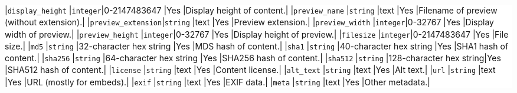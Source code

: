 |`display_height`   |`integer`|0-2147483647            |Yes     |Display height of content.|
|`preview_name`     |`string` |text                    |Yes     |Filename of preview (without extension).|
|`preview_extension`|`string` |text                    |Yes     |Preview extension.|
|`preview_width`    |`integer`|0-32767                 |Yes     |Display width of preview.|
|`preview_height`   |`integer`|0-32767                 |Yes     |Display height of preview.|
|`filesize`         |`integer`|0-2147483647            |Yes     |File size.|
|`md5`              |`string` |32-character hex string |Yes     |MDS hash of content.|
|`sha1`             |`string` |40-character hex string |Yes     |SHA1 hash of content.|
|`sha256`           |`string` |64-character hex string |Yes     |SHA256 hash of content.|
|`sha512`           |`string` |128-character hex string|Yes     |SHA512 hash of content.|
|`license`          |`string` |text                    |Yes     |Content license.|
|`alt_text`         |`string` |text                    |Yes     |Alt text.|
|`url`              |`string` |text                    |Yes     |URL (mostly for embeds).|
|`exif`             |`string` |text                    |Yes     |EXIF data.|
|`meta`             |`string` |text                    |Yes     |Other metadata.|
